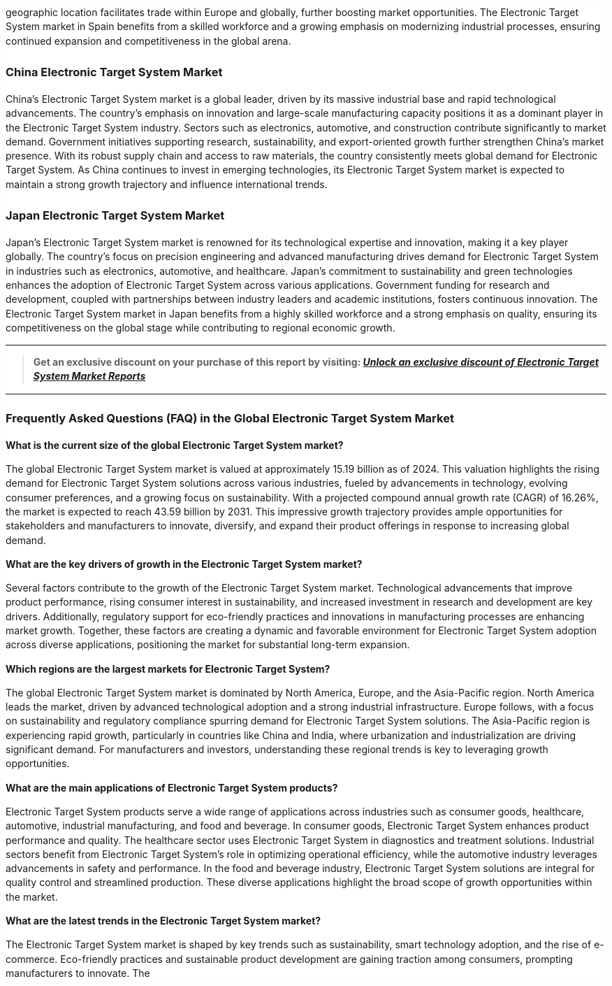 geographic location facilitates trade within Europe and globally, further boosting market opportunities. The Electronic Target System market in Spain benefits from a skilled workforce and a growing emphasis on modernizing industrial processes, ensuring continued expansion and competitiveness in the global arena.</p><h3>China Electronic Target System Market</h3><p>China&rsquo;s Electronic Target System market is a global leader, driven by its massive industrial base and rapid technological advancements. The country&rsquo;s emphasis on innovation and large-scale manufacturing capacity positions it as a dominant player in the Electronic Target System industry. Sectors such as electronics, automotive, and construction contribute significantly to market demand. Government initiatives supporting research, sustainability, and export-oriented growth further strengthen China&rsquo;s market presence. With its robust supply chain and access to raw materials, the country consistently meets global demand for Electronic Target System. As China continues to invest in emerging technologies, its Electronic Target System market is expected to maintain a strong growth trajectory and influence international trends.</p><h3>Japan Electronic Target System Market</h3><p>Japan&rsquo;s Electronic Target System market is renowned for its technological expertise and innovation, making it a key player globally. The country&rsquo;s focus on precision engineering and advanced manufacturing drives demand for Electronic Target System in industries such as electronics, automotive, and healthcare. Japan&rsquo;s commitment to sustainability and green technologies enhances the adoption of Electronic Target System across various applications. Government funding for research and development, coupled with partnerships between industry leaders and academic institutions, fosters continuous innovation. The Electronic Target System market in Japan benefits from a highly skilled workforce and a strong emphasis on quality, ensuring its competitiveness on the global stage while contributing to regional economic growth.</p><hr /><blockquote><p><strong>Get an exclusive discount on your purchase of this report by visiting: <em><a href="://marketresearchpulse.com/ask-for-discount/47579?utm_source=Github&amp;utm_medium=019">Unlock an exclusive discount of Electronic Target System Market Reports</a></em>&nbsp;</strong></p></blockquote><hr /><h3>Frequently Asked Questions (FAQ) in the Global Electronic Target System Market</h3><p><strong>What is the current size of the global Electronic Target System market?</strong></p><p>The global Electronic Target System market is valued at approximately 15.19 billion as of 2024. This valuation highlights the rising demand for Electronic Target System solutions across various industries, fueled by advancements in technology, evolving consumer preferences, and a growing focus on sustainability. With a projected compound annual growth rate (CAGR) of 16.26%, the market is expected to reach 43.59 billion by 2031. This impressive growth trajectory provides ample opportunities for stakeholders and manufacturers to innovate, diversify, and expand their product offerings in response to increasing global demand.</p><p><strong>What are the key drivers of growth in the Electronic Target System market?</strong></p><p>Several factors contribute to the growth of the Electronic Target System market. Technological advancements that improve product performance, rising consumer interest in sustainability, and increased investment in research and development are key drivers. Additionally, regulatory support for eco-friendly practices and innovations in manufacturing processes are enhancing market growth. Together, these factors are creating a dynamic and favorable environment for Electronic Target System adoption across diverse applications, positioning the market for substantial long-term expansion.</p><p><strong>Which regions are the largest markets for Electronic Target System?</strong></p><p>The global Electronic Target System market is dominated by North America, Europe, and the Asia-Pacific region. North America leads the market, driven by advanced technological adoption and a strong industrial infrastructure. Europe follows, with a focus on sustainability and regulatory compliance spurring demand for Electronic Target System solutions. The Asia-Pacific region is experiencing rapid growth, particularly in countries like China and India, where urbanization and industrialization are driving significant demand. For manufacturers and investors, understanding these regional trends is key to leveraging growth opportunities.</p><p><strong>What are the main applications of Electronic Target System products?</strong></p><p>Electronic Target System products serve a wide range of applications across industries such as consumer goods, healthcare, automotive, industrial manufacturing, and food and beverage. In consumer goods, Electronic Target System enhances product performance and quality. The healthcare sector uses Electronic Target System in diagnostics and treatment solutions. Industrial sectors benefit from Electronic Target System&rsquo;s role in optimizing operational efficiency, while the automotive industry leverages advancements in safety and performance. In the food and beverage industry, Electronic Target System solutions are integral for quality control and streamlined production. These diverse applications highlight the broad scope of growth opportunities within the market.</p><p><strong>What are the latest trends in the Electronic Target System market?</strong></p><p>The Electronic Target System market is shaped by key trends such as sustainability, smart technology adoption, and the rise of e-commerce. Eco-friendly practices and sustainable product development are gaining traction among consumers, prompting manufacturers to innovate. The